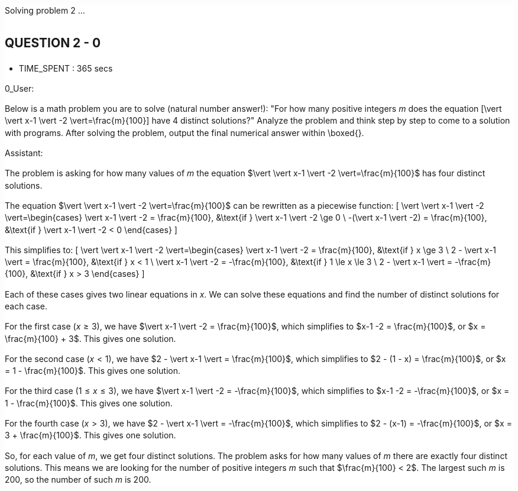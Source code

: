 Solving problem 2 ...



## QUESTION 2 - 0 
- TIME_SPENT : 365 secs

0_User:

Below is a math problem you are to solve (natural number answer!):
"For how many positive integers $m$ does the equation \[\vert \vert x-1 \vert -2 \vert=\frac{m}{100}\] have $4$ distinct solutions?"
Analyze the problem and think step by step to come to a solution with programs. After solving the problem, output the final numerical answer within \boxed{}.

Assistant:

 The problem is asking for how many values of $m$ the equation $\vert \vert x-1 \vert -2 \vert=\frac{m}{100}$ has four distinct solutions.

The equation $\vert \vert x-1 \vert -2 \vert=\frac{m}{100}$ can be rewritten as a piecewise function:
\[
\vert \vert x-1 \vert -2 \vert=\begin{cases}
\vert x-1 \vert -2 = \frac{m}{100}, &\text{if } \vert x-1 \vert -2 \ge 0 \\
-(\vert x-1 \vert -2) = \frac{m}{100}, &\text{if } \vert x-1 \vert -2 < 0
\end{cases}
\]

This simplifies to:
\[
\vert \vert x-1 \vert -2 \vert=\begin{cases}
\vert x-1 \vert -2 = \frac{m}{100}, &\text{if } x \ge 3 \\
2 - \vert x-1 \vert = \frac{m}{100}, &\text{if } x < 1 \\
\vert x-1 \vert -2 = -\frac{m}{100}, &\text{if } 1 \le x \le 3 \\
2 - \vert x-1 \vert = -\frac{m}{100}, &\text{if } x > 3
\end{cases}
\]

Each of these cases gives two linear equations in $x$. We can solve these equations and find the number of distinct solutions for each case.

For the first case ($x \ge 3$), we have $\vert x-1 \vert -2 = \frac{m}{100}$, which simplifies to $x-1 -2 = \frac{m}{100}$, or $x = \frac{m}{100} + 3$. This gives one solution.

For the second case ($x < 1$), we have $2 - \vert x-1 \vert = \frac{m}{100}$, which simplifies to $2 - (1 - x) = \frac{m}{100}$, or $x = 1 - \frac{m}{100}$. This gives one solution.

For the third case ($1 \le x \le 3$), we have $\vert x-1 \vert -2 = -\frac{m}{100}$, which simplifies to $x-1 -2 = -\frac{m}{100}$, or $x = 1 - \frac{m}{100}$. This gives one solution.

For the fourth case ($x > 3$), we have $2 - \vert x-1 \vert = -\frac{m}{100}$, which simplifies to $2 - (x-1) = -\frac{m}{100}$, or $x = 3 + \frac{m}{100}$. This gives one solution.

So, for each value of $m$, we get four distinct solutions. The problem asks for how many values of $m$ there are exactly four distinct solutions. This means we are looking for the number of positive integers $m$ such that $\frac{m}{100} < 2$. The largest such $m$ is $200$, so the number of such $m$ is $200$.
